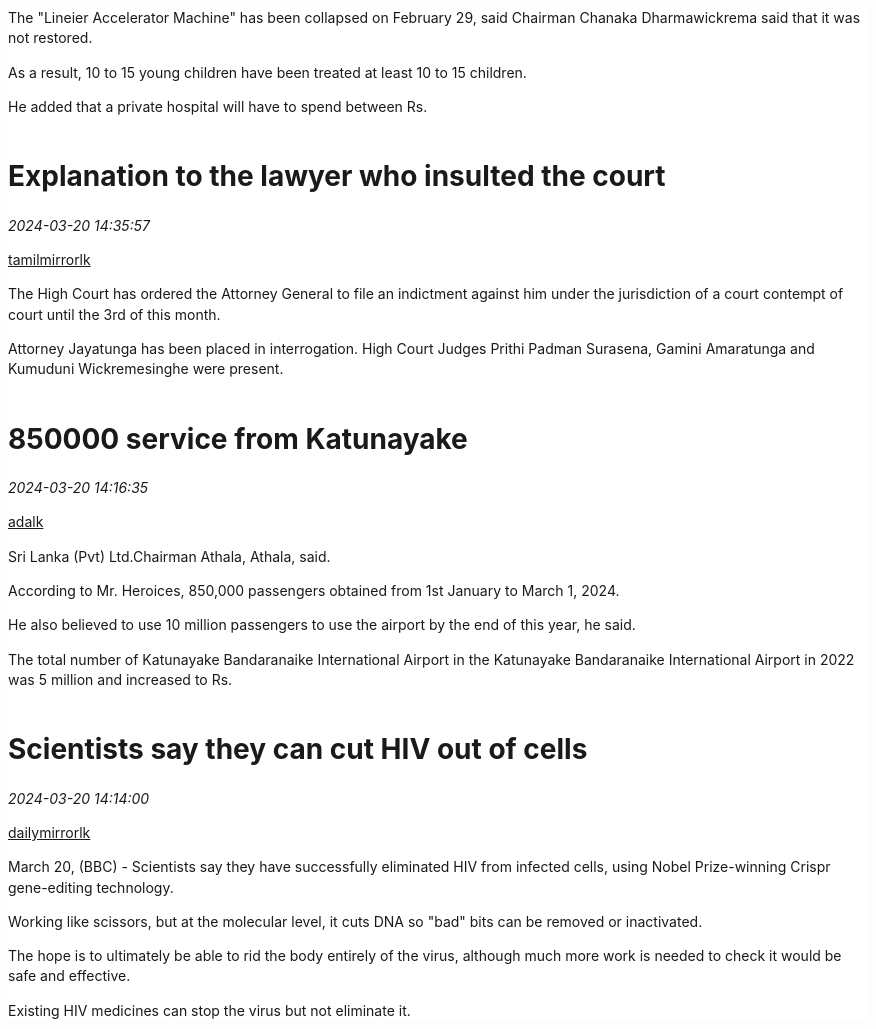 The "Lineier Accelerator Machine" has been collapsed on February 29, said Chairman Chanaka Dharmawickrema said that it was not restored.

As a result, 10 to 15 young children have been treated at least 10 to 15 children.

He added that a private hospital will have to spend between Rs.



# Explanation to the lawyer who insulted the court

*2024-03-20 14:35:57*

[tamilmirrorlk](https://www.tamilmirror.lk/செய்திகள்/நீதிமன்றத்தை-அவமதித்த-சட்டத்தரணிக்கு-விளக்கமறியல்/175-334929)

The High Court has ordered the Attorney General to file an indictment against him under the jurisdiction of a court contempt of court until the 3rd of this month.

Attorney Jayatunga has been placed in interrogation. High Court Judges Prithi Padman Surasena, Gamini Amaratunga and Kumuduni Wickremesinghe were present.



# 850000 service from Katunayake

*2024-03-20 14:16:35*

[adalk](https://www.ada.lk/breaking_news/කටුනායකින්-මගින්-850000ක්-සේවය-ලබාගෙන/11-408724)

Sri Lanka (Pvt) Ltd.Chairman Athala, Athala, said.

According to Mr. Heroices, 850,000 passengers obtained from 1st January to March 1, 2024.

He also believed to use 10 million passengers to use the airport by the end of this year, he said.

The total number of Katunayake Bandaranaike International Airport in the Katunayake Bandaranaike International Airport in 2022 was 5 million and increased to Rs.



# Scientists say they can cut HIV out of cells

*2024-03-20 14:14:00*

[dailymirrorlk](https://www.dailymirror.lk/breaking-news/Scientists-say-they-can-cut-HIV-out-of-cells/108-279239)

March 20, (BBC) - Scientists say they have successfully eliminated HIV from infected cells, using Nobel Prize-winning Crispr gene-editing technology.

Working like scissors, but at the molecular level, it cuts DNA so "bad" bits can be removed or inactivated.

The hope is to ultimately be able to rid the body entirely of the virus, although much more work is needed to check it would be safe and effective.

Existing HIV medicines can stop the virus but not eliminate it.
